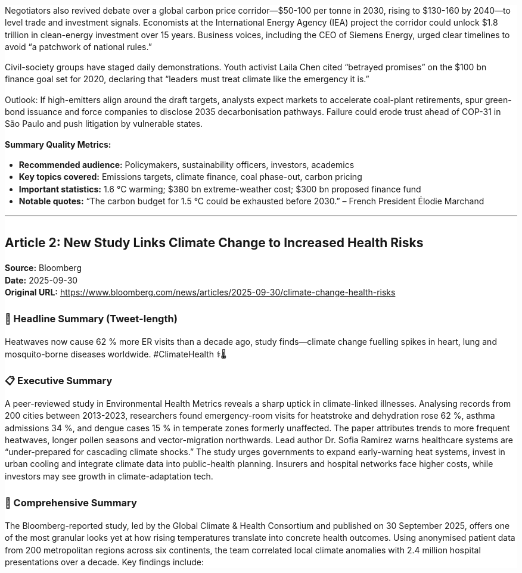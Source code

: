 Negotiators also revived debate over a global carbon price corridor—$50-100 per tonne in 2030, rising to $130-160 by 2040—to level trade and investment signals. Economists at the International Energy Agency (IEA) project the corridor could unlock $1.8 trillion in clean-energy investment over 15 years. Business voices, including the CEO of Siemens Energy, urged clear timelines to avoid “a patchwork of national rules.”  

Civil-society groups have staged daily demonstrations. Youth activist Laila Chen cited “betrayed promises” on the $100 bn finance goal set for 2020, declaring that “leaders must treat climate like the emergency it is.”  

Outlook: If high-emitters align around the draft targets, analysts expect markets to accelerate coal-plant retirements, spur green-bond issuance and force companies to disclose 2035 decarbonisation pathways. Failure could erode trust ahead of COP-31 in São Paulo and push litigation by vulnerable states.  

**Summary Quality Metrics:**  
- **Recommended audience:** Policymakers, sustainability officers, investors, academics  
- **Key topics covered:** Emissions targets, climate finance, coal phase-out, carbon pricing  
- **Important statistics:** 1.6 °C warming; $380 bn extreme-weather cost; $300 bn proposed finance fund  
- **Notable quotes:** “The carbon budget for 1.5 °C could be exhausted before 2030.” – French President Élodie Marchand  

---

## Article 2: New Study Links Climate Change to Increased Health Risks  
**Source:** Bloomberg  
**Date:** 2025-09-30  
**Original URL:** https://www.bloomberg.com/news/articles/2025-09-30/climate-change-health-risks  

### 📱 Headline Summary (Tweet-length)  
Heatwaves now cause 62 % more ER visits than a decade ago, study finds—climate change fuelling spikes in heart, lung and mosquito-borne diseases worldwide. #ClimateHealth ⚕️🌡️  

### 📋 Executive Summary  
A peer-reviewed study in Environmental Health Metrics reveals a sharp uptick in climate-linked illnesses. Analysing records from 200 cities between 2013-2023, researchers found emergency-room visits for heatstroke and dehydration rose 62 %, asthma admissions 34 %, and dengue cases 15 % in temperate zones formerly unaffected. The paper attributes trends to more frequent heatwaves, longer pollen seasons and vector-migration northwards. Lead author Dr. Sofia Ramirez warns healthcare systems are “under-prepared for cascading climate shocks.” The study urges governments to expand early-warning heat systems, invest in urban cooling and integrate climate data into public-health planning. Insurers and hospital networks face higher costs, while investors may see growth in climate-adaptation tech.  

### 📖 Comprehensive Summary  
The Bloomberg-reported study, led by the Global Climate & Health Consortium and published on 30 September 2025, offers one of the most granular looks yet at how rising temperatures translate into concrete health outcomes. Using anonymised patient data from 200 metropolitan regions across six continents, the team correlated local climate anomalies with 2.4 million hospital presentations over a decade. Key findings include:  
